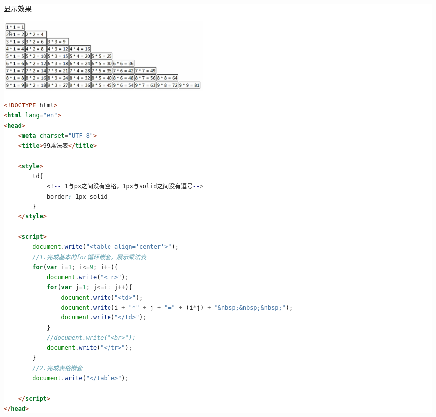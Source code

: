 显示效果

<img src="./img6/30-99-muilt.png" width=400>

```html
<!DOCTYPE html>
<html lang="en">
<head>
	<meta charset="UTF-8">
	<title>99乘法表</title>
	
	<style>
		td{
			<!-- 1与px之间没有空格，1px与solid之间没有逗号-->
			border: 1px solid; 
		}
	</style>
	
	<script>
		document.write("<table align='center'>");
		//1.完成基本的for循环嵌套，展示乘法表
		for(var i=1; i<=9; i++){
			document.write("<tr>");
			for(var j=1; j<=i; j++){
				document.write("<td>");
				document.write(i + "*" + j + "=" + (i*j) + "&nbsp;&nbsp;&nbsp;");
				document.write("</td>");
			}
			//document.write("<br>");
			document.write("</tr>");
		}
		//2.完成表格嵌套
		document.write("</table>");
		
	</script>
</head>
```
